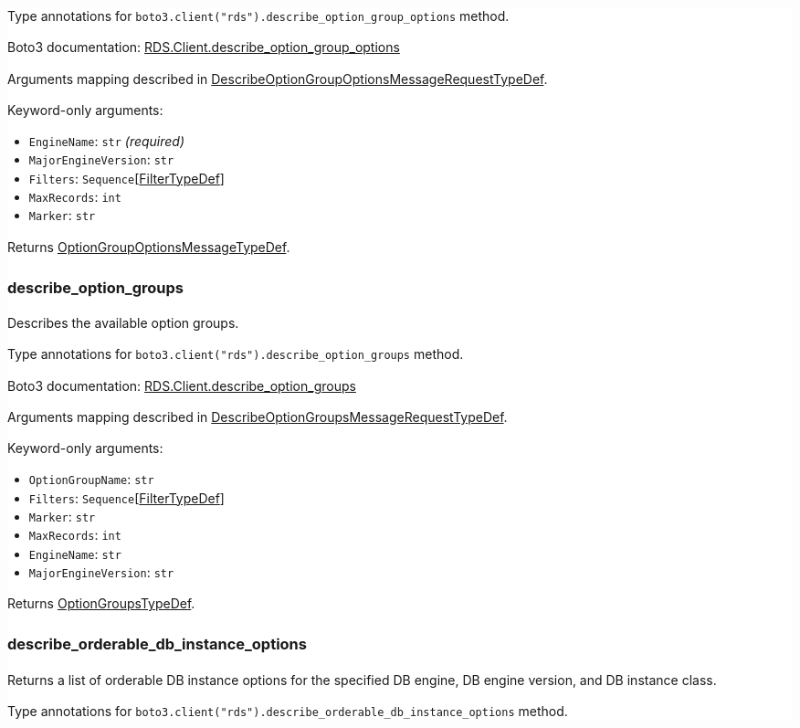 Type annotations for `boto3.client("rds").describe_option_group_options`
method.

Boto3 documentation:
[RDS.Client.describe_option_group_options](https://boto3.amazonaws.com/v1/documentation/api/latest/reference/services/rds.html#RDS.Client.describe_option_group_options)

Arguments mapping described in
[DescribeOptionGroupOptionsMessageRequestTypeDef](./type_defs.md#describeoptiongroupoptionsmessagerequesttypedef).

Keyword-only arguments:

- `EngineName`: `str` *(required)*
- `MajorEngineVersion`: `str`
- `Filters`: `Sequence`\[[FilterTypeDef](./type_defs.md#filtertypedef)\]
- `MaxRecords`: `int`
- `Marker`: `str`

Returns
[OptionGroupOptionsMessageTypeDef](./type_defs.md#optiongroupoptionsmessagetypedef).

<a id="describe\_option\_groups"></a>

### describe_option_groups

Describes the available option groups.

Type annotations for `boto3.client("rds").describe_option_groups` method.

Boto3 documentation:
[RDS.Client.describe_option_groups](https://boto3.amazonaws.com/v1/documentation/api/latest/reference/services/rds.html#RDS.Client.describe_option_groups)

Arguments mapping described in
[DescribeOptionGroupsMessageRequestTypeDef](./type_defs.md#describeoptiongroupsmessagerequesttypedef).

Keyword-only arguments:

- `OptionGroupName`: `str`
- `Filters`: `Sequence`\[[FilterTypeDef](./type_defs.md#filtertypedef)\]
- `Marker`: `str`
- `MaxRecords`: `int`
- `EngineName`: `str`
- `MajorEngineVersion`: `str`

Returns [OptionGroupsTypeDef](./type_defs.md#optiongroupstypedef).

<a id="describe\_orderable\_db\_instance\_options"></a>

### describe_orderable_db_instance_options

Returns a list of orderable DB instance options for the specified DB engine, DB
engine version, and DB instance class.

Type annotations for
`boto3.client("rds").describe_orderable_db_instance_options` method.
